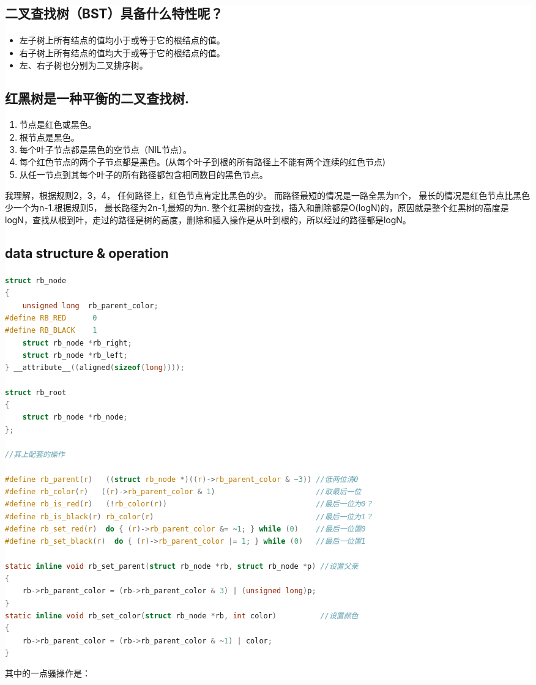 ## 二叉查找树（BST）具备什么特性呢？
* 左子树上所有结点的值均小于或等于它的根结点的值。
* 右子树上所有结点的值均大于或等于它的根结点的值。
* 左、右子树也分别为二叉排序树。

## 红黑树是一种平衡的二叉查找树.
1. 节点是红色或黑色。
2. 根节点是黑色。
3. 每个叶子节点都是黑色的空节点（NIL节点）。
4. 每个红色节点的两个子节点都是黑色。(从每个叶子到根的所有路径上不能有两个连续的红色节点)
5. 从任一节点到其每个叶子的所有路径都包含相同数目的黑色节点。

我理解，根据规则2，3，4， 任何路径上，红色节点肯定比黑色的少。 而路径最短的情况是一路全黑为n个， 最长的情况是红色节点比黑色少一个为n-1.根据规则5， 最长路径为2n-1,最短的为n.
整个红黑树的查找，插入和删除都是O(logN)的，原因就是整个红黑树的高度是logN，查找从根到叶，走过的路径是树的高度，删除和插入操作是从叶到根的，所以经过的路径都是logN。

## data structure & operation

```C
struct rb_node
{
	unsigned long  rb_parent_color;
#define	RB_RED		0
#define	RB_BLACK	1
	struct rb_node *rb_right;
	struct rb_node *rb_left;
} __attribute__((aligned(sizeof(long))));

struct rb_root
{
	struct rb_node *rb_node;
};

//其上配套的操作

#define rb_parent(r)   ((struct rb_node *)((r)->rb_parent_color & ~3)) //低两位清0
#define rb_color(r)   ((r)->rb_parent_color & 1)                       //取最后一位
#define rb_is_red(r)   (!rb_color(r))                                  //最后一位为0？
#define rb_is_black(r) rb_color(r)                                     //最后一位为1？
#define rb_set_red(r)  do { (r)->rb_parent_color &= ~1; } while (0)    //最后一位置0
#define rb_set_black(r)  do { (r)->rb_parent_color |= 1; } while (0)   //最后一位置1

static inline void rb_set_parent(struct rb_node *rb, struct rb_node *p) //设置父亲
{
	rb->rb_parent_color = (rb->rb_parent_color & 3) | (unsigned long)p;
}
static inline void rb_set_color(struct rb_node *rb, int color)          //设置颜色
{
	rb->rb_parent_color = (rb->rb_parent_color & ~1) | color;
}

```
其中的一点骚操作是：
